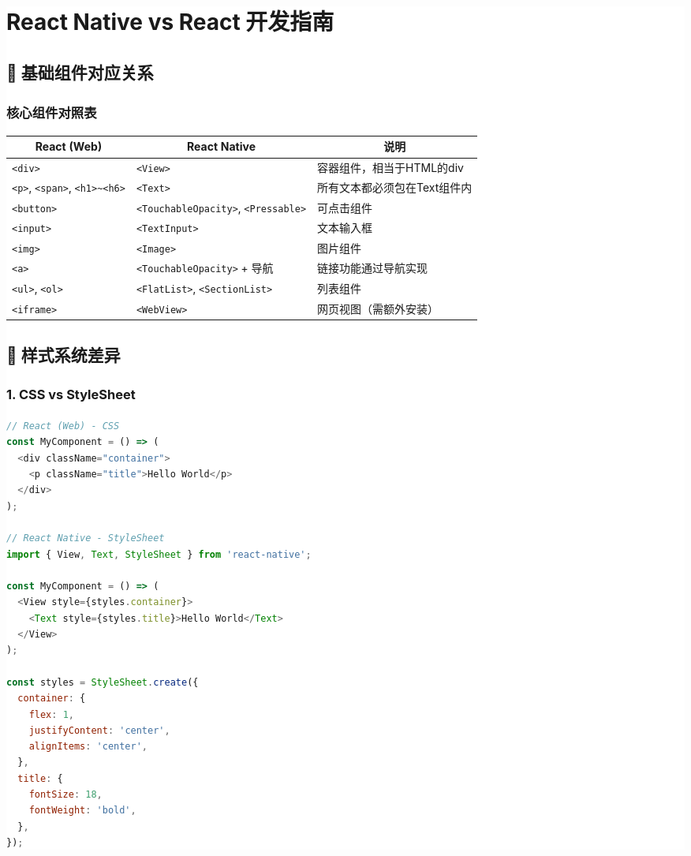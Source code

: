 # React Native vs React 开发指南

## 📱 基础组件对应关系

### 核心组件对照表
| React (Web) | React Native | 说明 |
|-------------|--------------|------|
| `<div>` | `<View>` | 容器组件，相当于HTML的div |
| `<p>`, `<span>`, `<h1>~<h6>` | `<Text>` | 所有文本都必须包在Text组件内 |
| `<button>` | `<TouchableOpacity>`, `<Pressable>` | 可点击组件 |
| `<input>` | `<TextInput>` | 文本输入框 |
| `<img>` | `<Image>` | 图片组件 |
| `<a>` | `<TouchableOpacity>` + 导航 | 链接功能通过导航实现 |
| `<ul>`, `<ol>` | `<FlatList>`, `<SectionList>` | 列表组件 |
| `<iframe>` | `<WebView>` | 网页视图（需额外安装） |

## 🎨 样式系统差异

### 1. CSS vs StyleSheet
```javascript
// React (Web) - CSS
const MyComponent = () => (
  <div className="container">
    <p className="title">Hello World</p>
  </div>
);

// React Native - StyleSheet
import { View, Text, StyleSheet } from 'react-native';

const MyComponent = () => (
  <View style={styles.container}>
    <Text style={styles.title}>Hello World</Text>
  </View>
);

const styles = StyleSheet.create({
  container: {
    flex: 1,
    justifyContent: 'center',
    alignItems: 'center',
  },
  title: {
    fontSize: 18,
    fontWeight: 'bold',
  },
});
```
